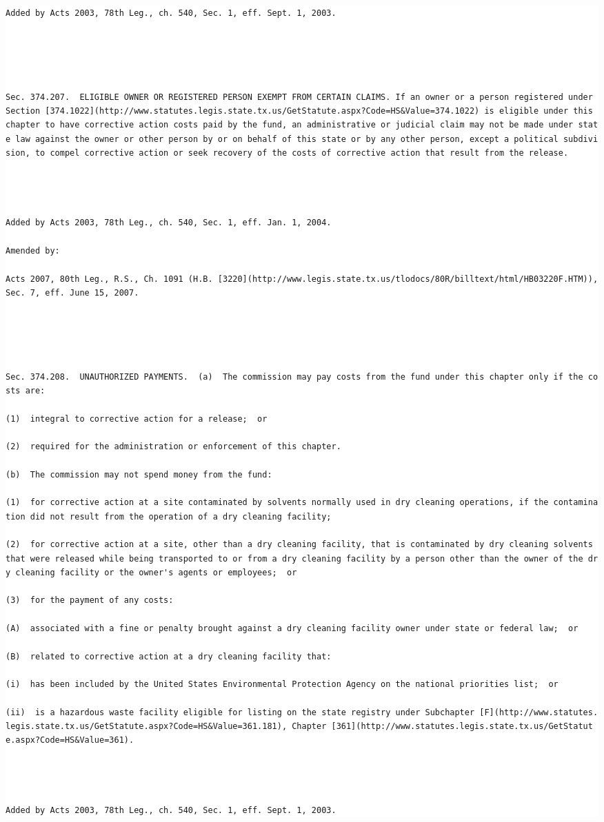     
    Added by Acts 2003, 78th Leg., ch. 540, Sec. 1, eff. Sept. 1, 2003.
    
    
    
    
    
    Sec. 374.207.  ELIGIBLE OWNER OR REGISTERED PERSON EXEMPT FROM CERTAIN CLAIMS. If an owner or a person registered under Section [374.1022](http://www.statutes.legis.state.tx.us/GetStatute.aspx?Code=HS&Value=374.1022) is eligible under this chapter to have corrective action costs paid by the fund, an administrative or judicial claim may not be made under state law against the owner or other person by or on behalf of this state or by any other person, except a political subdivision, to compel corrective action or seek recovery of the costs of corrective action that result from the release.
    
    
    
    
    Added by Acts 2003, 78th Leg., ch. 540, Sec. 1, eff. Jan. 1, 2004.
    
    Amended by: 
    
    Acts 2007, 80th Leg., R.S., Ch. 1091 (H.B. [3220](http://www.legis.state.tx.us/tlodocs/80R/billtext/html/HB03220F.HTM)), Sec. 7, eff. June 15, 2007.
    
    
    
    
    
    Sec. 374.208.  UNAUTHORIZED PAYMENTS.  (a)  The commission may pay costs from the fund under this chapter only if the costs are:
    
    (1)  integral to corrective action for a release;  or
    
    (2)  required for the administration or enforcement of this chapter.
    
    (b)  The commission may not spend money from the fund:
    
    (1)  for corrective action at a site contaminated by solvents normally used in dry cleaning operations, if the contamination did not result from the operation of a dry cleaning facility;
    
    (2)  for corrective action at a site, other than a dry cleaning facility, that is contaminated by dry cleaning solvents that were released while being transported to or from a dry cleaning facility by a person other than the owner of the dry cleaning facility or the owner's agents or employees;  or
    
    (3)  for the payment of any costs:
    
    (A)  associated with a fine or penalty brought against a dry cleaning facility owner under state or federal law;  or
    
    (B)  related to corrective action at a dry cleaning facility that:
    
    (i)  has been included by the United States Environmental Protection Agency on the national priorities list;  or
    
    (ii)  is a hazardous waste facility eligible for listing on the state registry under Subchapter [F](http://www.statutes.legis.state.tx.us/GetStatute.aspx?Code=HS&Value=361.181), Chapter [361](http://www.statutes.legis.state.tx.us/GetStatute.aspx?Code=HS&Value=361).
    
    
    
    
    Added by Acts 2003, 78th Leg., ch. 540, Sec. 1, eff. Sept. 1, 2003.
    
    
    
    
    